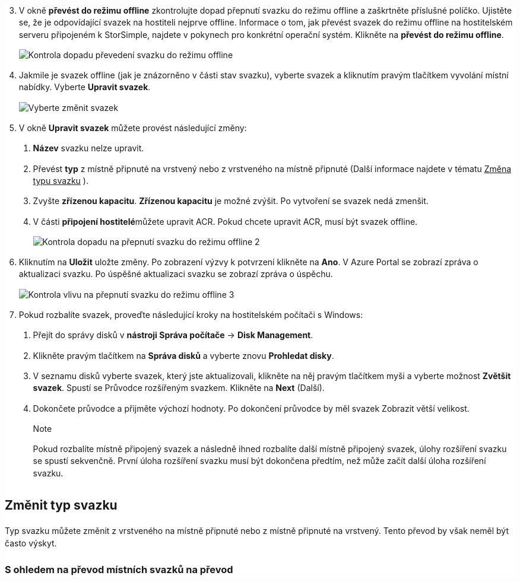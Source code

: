 3. V okně **převést do režimu offline** zkontrolujte dopad přepnutí svazku do režimu offline a zaškrtněte příslušné políčko. Ujistěte se, že je odpovídající svazek na hostiteli nejprve offline. Informace o tom, jak převést svazek do režimu offline na hostitelském serveru připojeném k StorSimple, najdete v pokynech pro konkrétní operační systém. Klikněte na **převést do režimu offline**.

    ![Kontrola dopadu převedení svazku do režimu offline](./media/storsimple-8000-manage-volumes-u2/modifyvol5.png)

4. Jakmile je svazek offline (jak je znázorněno v části stav svazku), vyberte svazek a kliknutím pravým tlačítkem vyvolání místní nabídky. Vyberte **Upravit svazek**.

    ![Vyberte změnit svazek](./media/storsimple-8000-manage-volumes-u2/modifyvol9.png)


5. V okně **Upravit svazek** můžete provést následující změny:
   
   1. **Název** svazku nelze upravit.
   2. Převést **typ** z místně připnuté na vrstvený nebo z vrstveného na místně připnuté (Další informace najdete v tématu [Změna typu svazku](#change-the-volume-type) ).
   3. Zvyšte **zřízenou kapacitu**. **Zřízenou kapacitu** je možné zvýšit. Po vytvoření se svazek nedá zmenšit.
   4. V části **připojení hostitelé**můžete upravit ACR. Pokud chcete upravit ACR, musí být svazek offline.

       ![Kontrola dopadu na přepnutí svazku do režimu offline 2](./media/storsimple-8000-manage-volumes-u2/modifyvol11.png)

5. Kliknutím na **Uložit** uložte změny. Po zobrazení výzvy k potvrzení klikněte na **Ano**. V Azure Portal se zobrazí zpráva o aktualizaci svazku. Po úspěšné aktualizaci svazku se zobrazí zpráva o úspěchu.

    ![Kontrola vlivu na přepnutí svazku do režimu offline 3](./media/storsimple-8000-manage-volumes-u2/modifyvol5.png)

7. Pokud rozbalíte svazek, proveďte následující kroky na hostitelském počítači s Windows:
   
   1. Přejít do správy disků v **nástroji Správa počítače**  -> **Disk Management**.
   2. Klikněte pravým tlačítkem na **Správa disků** a vyberte znovu **Prohledat disky**.
   3. V seznamu disků vyberte svazek, který jste aktualizovali, klikněte na něj pravým tlačítkem myši a vyberte možnost **Zvětšit svazek**. Spustí se Průvodce rozšířeným svazkem. Klikněte na **Next** (Další).
   4. Dokončete průvodce a přijměte výchozí hodnoty. Po dokončení průvodce by měl svazek Zobrazit větší velikost.
      
      > [!NOTE]
      > Pokud rozbalíte místně připojený svazek a následně ihned rozbalíte další místně připojený svazek, úlohy rozšíření svazku se spustí sekvenčně. První úloha rozšíření svazku musí být dokončena předtím, než může začít další úloha rozšíření svazku.
      

## <a name="change-the-volume-type"></a>Změnit typ svazku

Typ svazku můžete změnit z vrstveného na místně připnuté nebo z místně připnuté na vrstvený. Tento převod by však neměl být často výskyt.

### <a name="tiered-to-local-volume-conversion-considerations"></a>S ohledem na převod místních svazků na převod
